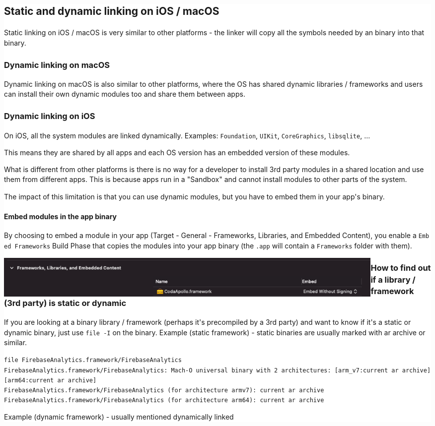 ## Static and dynamic linking on iOS / macOS

Static linking on iOS / macOS is very similar to other platforms - the linker will copy all the symbols needed by an binary into that binary.

### Dynamic linking on macOS

Dynamic linking on macOS is also similar to other platforms, where the OS has shared dynamic libraries / frameworks and users can install their own dynamic modules too and share them between apps.

### Dynamic linking on iOS

On iOS, all the system modules are linked dynamically. Examples: `Foundation`, `UIKit`, `CoreGraphics`, `libsqlite`, ...

This means they are shared by all apps and each OS version has an embedded version of these modules.

What is different from other platforms is there is no way for a developer to install 3rd party modules in a shared location and use them from different apps. This is because apps run in a "Sandbox" and cannot install modules to other parts of the system. 

The impact of this limitation is that you can use dynamic modules, but you have to embed them in your app's binary.

#### Embed modules in the app binary

By choosing to embed a module in your app (Target - General - Frameworks, Libraries, and Embedded Content), you enable a `Embed Frameworks` Build Phase that copies the modules into your app binary (the `.app` will contain a `Frameworks` folder with them).

<img src="../assets/framework-embed.png" style="zoom:80%;" align="left"/>

### How to find out if a library / framework (3rd party) is static or dynamic

If you are looking at a binary library / framework (perhaps it's precompiled by a 3rd party) and want to know if it's a static or dynamic binary, just use `file -I` on the binary.
Example (static framework) - static binaries are usually marked with ar archive or similar.

```
file FirebaseAnalytics.framework/FirebaseAnalytics 
FirebaseAnalytics.framework/FirebaseAnalytics: Mach-O universal binary with 2 architectures: [arm_v7:current ar archive] [arm64:current ar archive]
FirebaseAnalytics.framework/FirebaseAnalytics (for architecture armv7):	current ar archive
FirebaseAnalytics.framework/FirebaseAnalytics (for architecture arm64):	current ar archive
```

Example (dynamic framework) - usually mentioned dynamically linked
